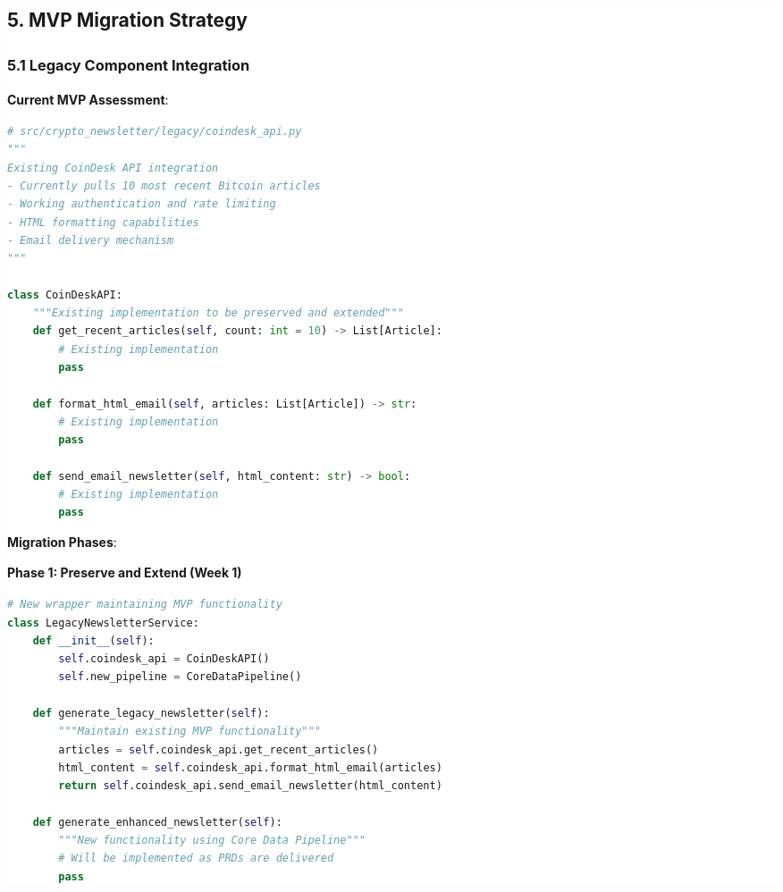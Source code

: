 
## 5. MVP Migration Strategy

### 5.1 Legacy Component Integration

**Current MVP Assessment**:
```python
# src/crypto_newsletter/legacy/coindesk_api.py
"""
Existing CoinDesk API integration
- Currently pulls 10 most recent Bitcoin articles
- Working authentication and rate limiting
- HTML formatting capabilities
- Email delivery mechanism
"""

class CoinDeskAPI:
    """Existing implementation to be preserved and extended"""
    def get_recent_articles(self, count: int = 10) -> List[Article]:
        # Existing implementation
        pass
    
    def format_html_email(self, articles: List[Article]) -> str:
        # Existing implementation
        pass
    
    def send_email_newsletter(self, html_content: str) -> bool:
        # Existing implementation
        pass
```

**Migration Phases**:

**Phase 1: Preserve and Extend (Week 1)**
```python
# New wrapper maintaining MVP functionality
class LegacyNewsletterService:
    def __init__(self):
        self.coindesk_api = CoinDeskAPI()
        self.new_pipeline = CoreDataPipeline()
    
    def generate_legacy_newsletter(self):
        """Maintain existing MVP functionality"""
        articles = self.coindesk_api.get_recent_articles()
        html_content = self.coindesk_api.format_html_email(articles)
        return self.coindesk_api.send_email_newsletter(html_content)
    
    def generate_enhanced_newsletter(self):
        """New functionality using Core Data Pipeline"""
        # Will be implemented as PRDs are delivered
        pass
```
